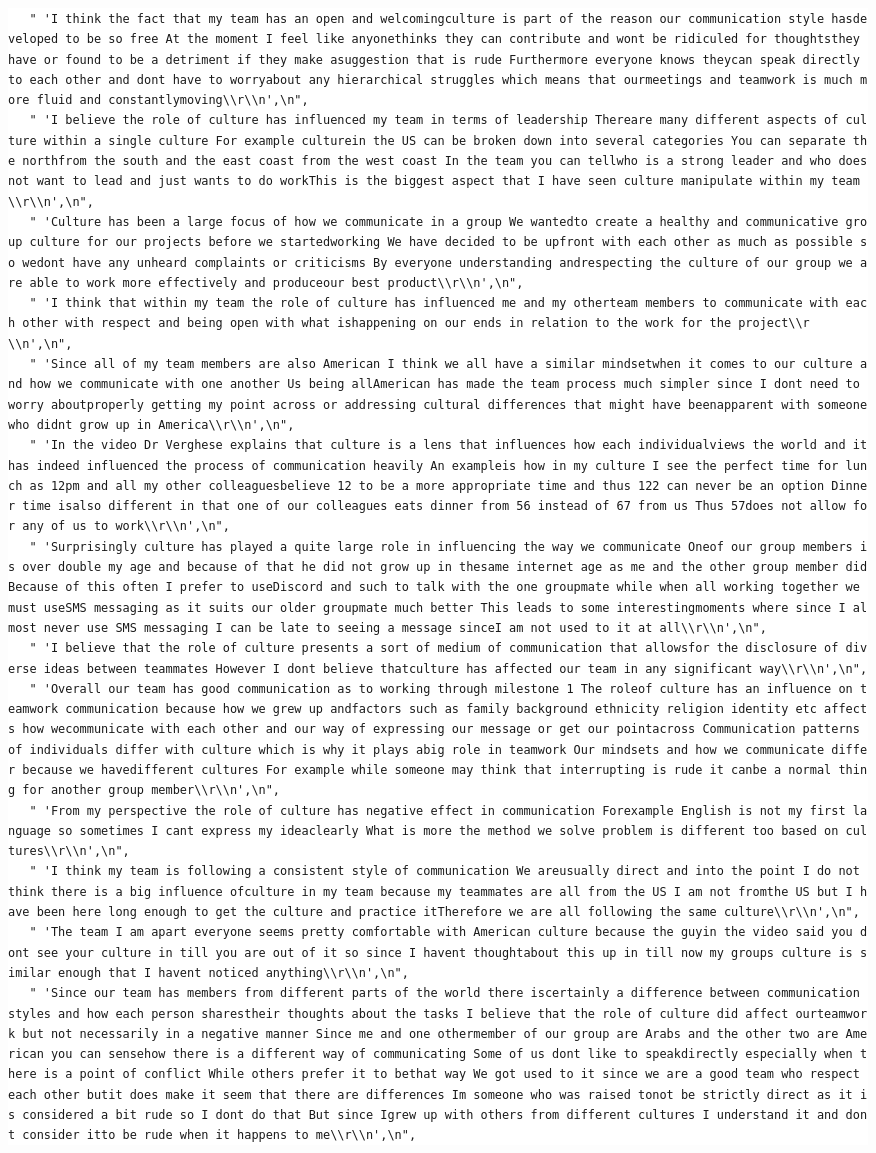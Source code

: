        " 'I think the fact that my team has an open and welcomingculture is part of the reason our communication style hasdeveloped to be so free At the moment I feel like anyonethinks they can contribute and wont be ridiculed for thoughtsthey have or found to be a detriment if they make asuggestion that is rude Furthermore everyone knows theycan speak directly to each other and dont have to worryabout any hierarchical struggles which means that ourmeetings and teamwork is much more fluid and constantlymoving\\r\\n',\n",
       " 'I believe the role of culture has influenced my team in terms of leadership Thereare many different aspects of culture within a single culture For example culturein the US can be broken down into several categories You can separate the northfrom the south and the east coast from the west coast In the team you can tellwho is a strong leader and who does not want to lead and just wants to do workThis is the biggest aspect that I have seen culture manipulate within my team\\r\\n',\n",
       " 'Culture has been a large focus of how we communicate in a group We wantedto create a healthy and communicative group culture for our projects before we startedworking We have decided to be upfront with each other as much as possible so wedont have any unheard complaints or criticisms By everyone understanding andrespecting the culture of our group we are able to work more effectively and produceour best product\\r\\n',\n",
       " 'I think that within my team the role of culture has influenced me and my otherteam members to communicate with each other with respect and being open with what ishappening on our ends in relation to the work for the project\\r\\n',\n",
       " 'Since all of my team members are also American I think we all have a similar mindsetwhen it comes to our culture and how we communicate with one another Us being allAmerican has made the team process much simpler since I dont need to worry aboutproperly getting my point across or addressing cultural differences that might have beenapparent with someone who didnt grow up in America\\r\\n',\n",
       " 'In the video Dr Verghese explains that culture is a lens that influences how each individualviews the world and it has indeed influenced the process of communication heavily An exampleis how in my culture I see the perfect time for lunch as 12pm and all my other colleaguesbelieve 12 to be a more appropriate time and thus 122 can never be an option Dinner time isalso different in that one of our colleagues eats dinner from 56 instead of 67 from us Thus 57does not allow for any of us to work\\r\\n',\n",
       " 'Surprisingly culture has played a quite large role in influencing the way we communicate Oneof our group members is over double my age and because of that he did not grow up in thesame internet age as me and the other group member did Because of this often I prefer to useDiscord and such to talk with the one groupmate while when all working together we must useSMS messaging as it suits our older groupmate much better This leads to some interestingmoments where since I almost never use SMS messaging I can be late to seeing a message sinceI am not used to it at all\\r\\n',\n",
       " 'I believe that the role of culture presents a sort of medium of communication that allowsfor the disclosure of diverse ideas between teammates However I dont believe thatculture has affected our team in any significant way\\r\\n',\n",
       " 'Overall our team has good communication as to working through milestone 1 The roleof culture has an influence on teamwork communication because how we grew up andfactors such as family background ethnicity religion identity etc affects how wecommunicate with each other and our way of expressing our message or get our pointacross Communication patterns of individuals differ with culture which is why it plays abig role in teamwork Our mindsets and how we communicate differ because we havedifferent cultures For example while someone may think that interrupting is rude it canbe a normal thing for another group member\\r\\n',\n",
       " 'From my perspective the role of culture has negative effect in communication Forexample English is not my first language so sometimes I cant express my ideaclearly What is more the method we solve problem is different too based on cultures\\r\\n',\n",
       " 'I think my team is following a consistent style of communication We areusually direct and into the point I do not think there is a big influence ofculture in my team because my teammates are all from the US I am not fromthe US but I have been here long enough to get the culture and practice itTherefore we are all following the same culture\\r\\n',\n",
       " 'The team I am apart everyone seems pretty comfortable with American culture because the guyin the video said you dont see your culture in till you are out of it so since I havent thoughtabout this up in till now my groups culture is similar enough that I havent noticed anything\\r\\n',\n",
       " 'Since our team has members from different parts of the world there iscertainly a difference between communication styles and how each person sharestheir thoughts about the tasks I believe that the role of culture did affect ourteamwork but not necessarily in a negative manner Since me and one othermember of our group are Arabs and the other two are American you can sensehow there is a different way of communicating Some of us dont like to speakdirectly especially when there is a point of conflict While others prefer it to bethat way We got used to it since we are a good team who respect each other butit does make it seem that there are differences Im someone who was raised tonot be strictly direct as it is considered a bit rude so I dont do that But since Igrew up with others from different cultures I understand it and dont consider itto be rude when it happens to me\\r\\n',\n",